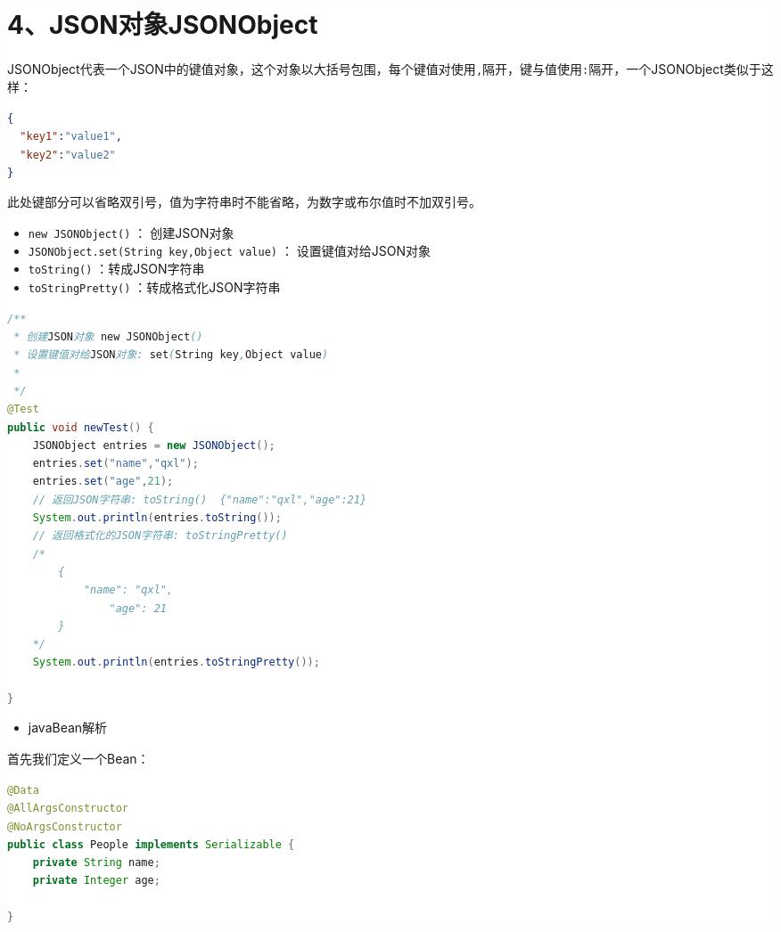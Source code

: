 

# 4、JSON对象JSONObject

JSONObject代表一个JSON中的键值对象，这个对象以大括号包围，每个键值对使用`,`隔开，键与值使用`:`隔开，一个JSONObject类似于这样：

```json
{
  "key1":"value1",
  "key2":"value2"
}
```

此处键部分可以省略双引号，值为字符串时不能省略，为数字或布尔值时不加双引号。



- `new JSONObject()` ： 创建JSON对象
- `JSONObject.set(String key,Object value)` ： 设置键值对给JSON对象
- `toString()` ：转成JSON字符串
- `toStringPretty()` ：转成格式化JSON字符串

```java
/**
 * 创建JSON对象 new JSONObject()
 * 设置键值对给JSON对象: set(String key,Object value)
 *
 */
@Test
public void newTest() {
    JSONObject entries = new JSONObject();
    entries.set("name","qxl");
    entries.set("age",21);
    // 返回JSON字符串: toString()  {"name":"qxl","age":21}
    System.out.println(entries.toString());
    // 返回格式化的JSON字符串: toStringPretty()  
    /*
        {
            "name": "qxl",
                "age": 21
        }
    */
    System.out.println(entries.toStringPretty());

}
```

- javaBean解析

首先我们定义一个Bean：

```java
@Data
@AllArgsConstructor
@NoArgsConstructor
public class People implements Serializable {
    private String name;
    private Integer age;

}
```
